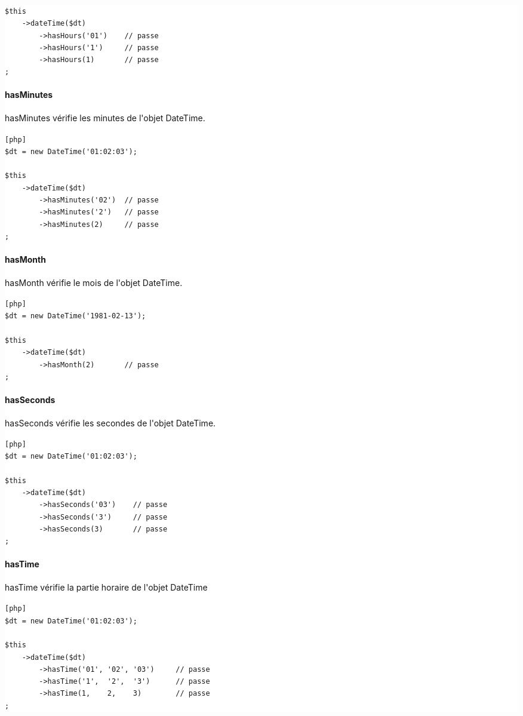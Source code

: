     $this
        ->dateTime($dt)
            ->hasHours('01')    // passe
            ->hasHours('1')     // passe
            ->hasHours(1)       // passe
    ;

#### hasMinutes

hasMinutes vérifie les minutes de l'objet DateTime.

    [php]
    $dt = new DateTime('01:02:03');

    $this
        ->dateTime($dt)
            ->hasMinutes('02')  // passe
            ->hasMinutes('2')   // passe
            ->hasMinutes(2)     // passe
    ;

#### hasMonth

hasMonth vérifie le mois de l'objet DateTime.

    [php]
    $dt = new DateTime('1981-02-13');

    $this
        ->dateTime($dt)
            ->hasMonth(2)       // passe
    ;

#### hasSeconds

hasSeconds vérifie les secondes de l'objet DateTime.

    [php]
    $dt = new DateTime('01:02:03');

    $this
        ->dateTime($dt)
            ->hasSeconds('03')    // passe
            ->hasSeconds('3')     // passe
            ->hasSeconds(3)       // passe
    ;

#### hasTime

hasTime vérifie la partie horaire de l'objet DateTime

    [php]
    $dt = new DateTime('01:02:03');

    $this
        ->dateTime($dt)
            ->hasTime('01', '02', '03')     // passe
            ->hasTime('1',  '2',  '3')      // passe
            ->hasTime(1,    2,    3)        // passe
    ;
